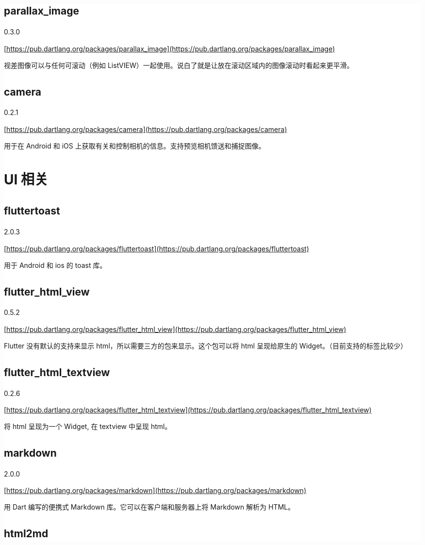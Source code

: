 parallax_image
--------------

0.3.0

[https://pub.dartlang.org/packages/parallax_image](https://pub.dartlang.org/packages/parallax_image)

视差图像可以与任何可滚动（例如 ListVIEW）一起使用。说白了就是让放在滚动区域内的图像滚动时看起来更平滑。

camera
------

0.2.1

[https://pub.dartlang.org/packages/camera](https://pub.dartlang.org/packages/camera)

用于在 Android 和 iOS 上获取有关和控制相机的信息。支持预览相机馈送和捕捉图像。

UI 相关
=====

fluttertoast
------------

2.0.3

[https://pub.dartlang.org/packages/fluttertoast](https://pub.dartlang.org/packages/fluttertoast)

用于 Android 和 ios 的 toast 库。

flutter_html_view
-----------------

0.5.2

[https://pub.dartlang.org/packages/flutter_html_view](https://pub.dartlang.org/packages/flutter_html_view)

Flutter 没有默认的支持来显示 html，所以需要三方的包来显示。这个包可以将 html 呈现给原生的 Widget。（目前支持的标签比较少）

flutter_html_textview
---------------------

0.2.6

[https://pub.dartlang.org/packages/flutter_html_textview](https://pub.dartlang.org/packages/flutter_html_textview)

将 html 呈现为一个 Widget, 在 textview 中呈现 html。

markdown
--------

2.0.0

[https://pub.dartlang.org/packages/markdown](https://pub.dartlang.org/packages/markdown)

用 Dart 编写的便携式 Markdown 库。它可以在客户端和服务器上将 Markdown 解析为 HTML。

html2md
-------
